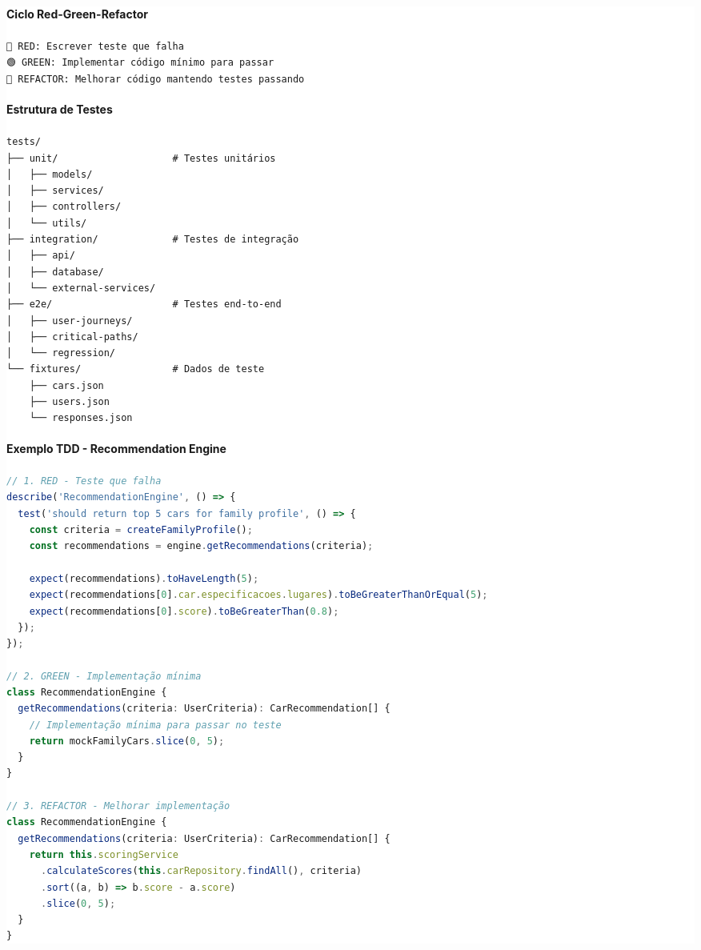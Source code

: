 #### Ciclo Red-Green-Refactor
```
🔴 RED: Escrever teste que falha
🟢 GREEN: Implementar código mínimo para passar
🔵 REFACTOR: Melhorar código mantendo testes passando
```

#### Estrutura de Testes
```
tests/
├── unit/                    # Testes unitários
│   ├── models/
│   ├── services/
│   ├── controllers/
│   └── utils/
├── integration/             # Testes de integração
│   ├── api/
│   ├── database/
│   └── external-services/
├── e2e/                     # Testes end-to-end
│   ├── user-journeys/
│   ├── critical-paths/
│   └── regression/
└── fixtures/                # Dados de teste
    ├── cars.json
    ├── users.json
    └── responses.json
```

#### Exemplo TDD - Recommendation Engine
```typescript
// 1. RED - Teste que falha
describe('RecommendationEngine', () => {
  test('should return top 5 cars for family profile', () => {
    const criteria = createFamilyProfile();
    const recommendations = engine.getRecommendations(criteria);
    
    expect(recommendations).toHaveLength(5);
    expect(recommendations[0].car.especificacoes.lugares).toBeGreaterThanOrEqual(5);
    expect(recommendations[0].score).toBeGreaterThan(0.8);
  });
});

// 2. GREEN - Implementação mínima
class RecommendationEngine {
  getRecommendations(criteria: UserCriteria): CarRecommendation[] {
    // Implementação mínima para passar no teste
    return mockFamilyCars.slice(0, 5);
  }
}

// 3. REFACTOR - Melhorar implementação
class RecommendationEngine {
  getRecommendations(criteria: UserCriteria): CarRecommendation[] {
    return this.scoringService
      .calculateScores(this.carRepository.findAll(), criteria)
      .sort((a, b) => b.score - a.score)
      .slice(0, 5);
  }
}
```
